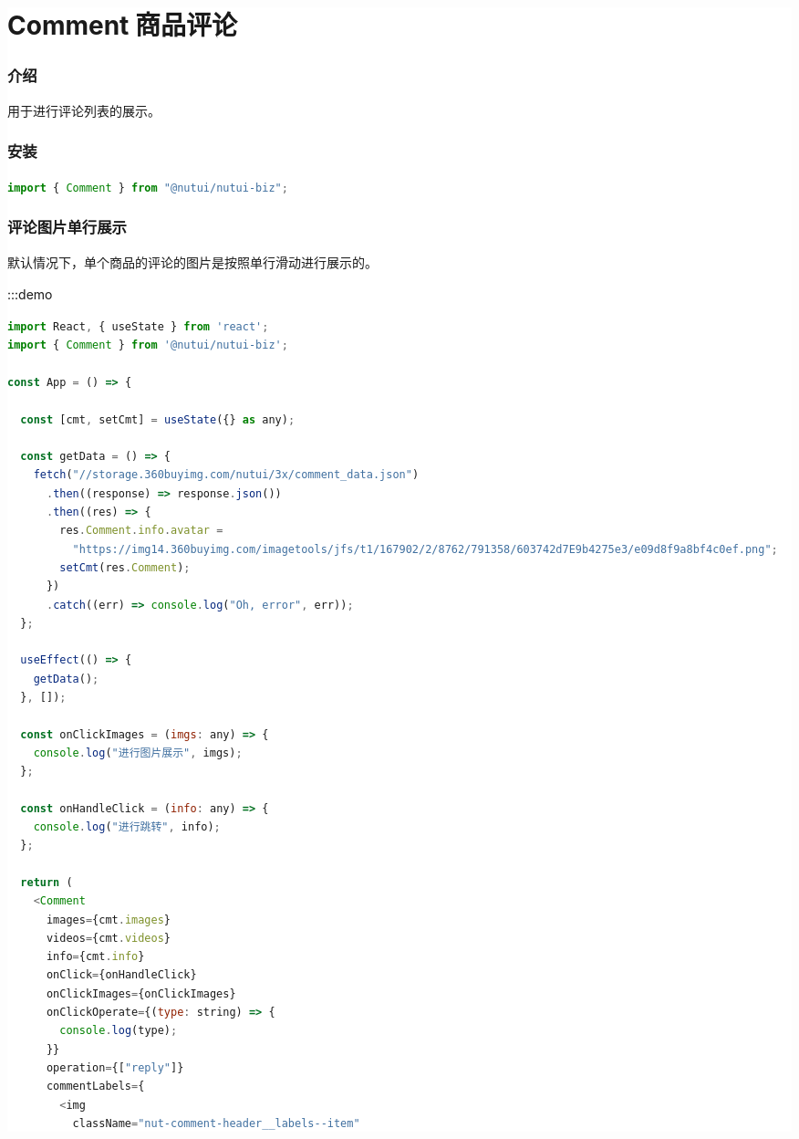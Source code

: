 # Comment 商品评论

### 介绍

用于进行评论列表的展示。

### 安装

```javascript
import { Comment } from "@nutui/nutui-biz";
```

### 评论图片单行展示

默认情况下，单个商品的评论的图片是按照单行滑动进行展示的。

:::demo

```js
import React, { useState } from 'react';
import { Comment } from '@nutui/nutui-biz';

const App = () => {

  const [cmt, setCmt] = useState({} as any);

  const getData = () => {
    fetch("//storage.360buyimg.com/nutui/3x/comment_data.json")
      .then((response) => response.json())
      .then((res) => {
        res.Comment.info.avatar =
          "https://img14.360buyimg.com/imagetools/jfs/t1/167902/2/8762/791358/603742d7E9b4275e3/e09d8f9a8bf4c0ef.png";
        setCmt(res.Comment);
      })
      .catch((err) => console.log("Oh, error", err));
  };

  useEffect(() => {
    getData();
  }, []);

  const onClickImages = (imgs: any) => {
    console.log("进行图片展示", imgs);
  };

  const onHandleClick = (info: any) => {
    console.log("进行跳转", info);
  };

  return (
    <Comment
      images={cmt.images}
      videos={cmt.videos}
      info={cmt.info}
      onClick={onHandleClick}
      onClickImages={onClickImages}
      onClickOperate={(type: string) => {
        console.log(type);
      }}
      operation={["reply"]}
      commentLabels={
        <img
          className="nut-comment-header__labels--item"
```